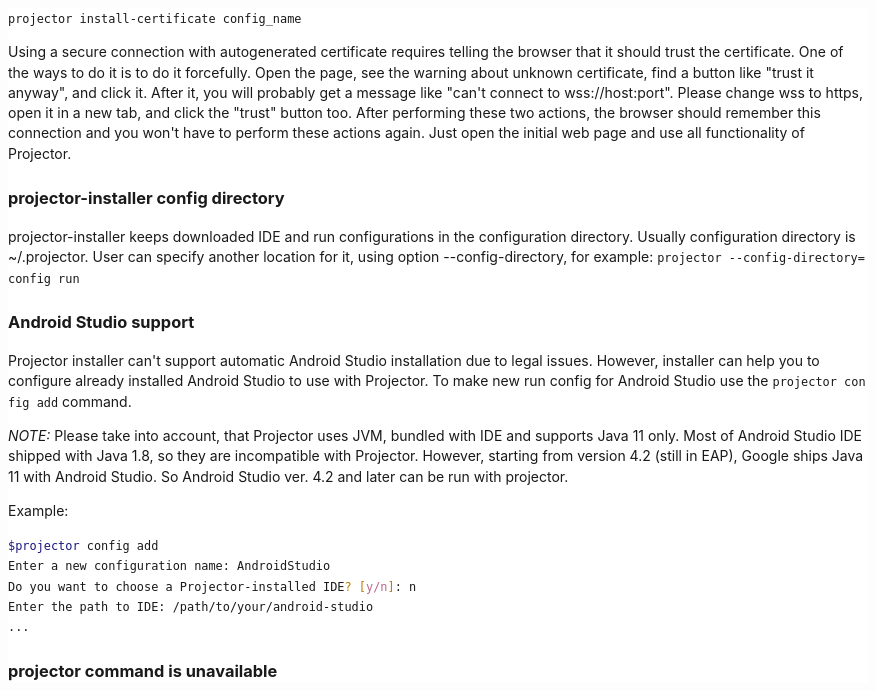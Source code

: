 ``` 
projector install-certificate config_name
```

Using a secure connection with autogenerated certificate requires telling the browser that it should trust the
certificate. One of the ways to do it is to do it forcefully. Open the page, see the warning about unknown certificate,
find a button like "trust it anyway", and click it. After it, you will probably get a message like "can't connect to
wss://host:port". Please change wss to https, open it in a new tab, and click the "trust" button too. After performing
these two actions, the browser should remember this connection and you won't have to perform these actions again. Just
open the initial web page and use all functionality of Projector.

### projector-installer config directory<a id="projector-installer-config-directory"></a>

projector-installer keeps downloaded IDE and run configurations in the configuration directory. Usually configuration
directory is ~/.projector. User can specify another location for it, using option --config-directory, for example:
`projector --config-directory=config run`

### Android Studio support<a id="Android-Studio-support"></a>

Projector installer can't support automatic Android Studio installation due to legal issues. However, installer can help
you to configure already installed Android Studio to use with Projector. To make new run config for Android Studio
use the `projector config add`
command.

_NOTE:_ Please take into account, that Projector uses JVM, bundled with IDE and supports Java 11 only. Most of Android
Studio IDE shipped with Java 1.8, so they are incompatible with Projector. However, starting from version 4.2 (still in
EAP), Google ships Java 11 with Android Studio. So Android Studio ver. 4.2 and later can be run with projector.

Example:

```bash
$projector config add
Enter a new configuration name: AndroidStudio
Do you want to choose a Projector-installed IDE? [y/n]: n
Enter the path to IDE: /path/to/your/android-studio
...
```

### projector command is unavailable<a id="projector-command-is-unavailable"></a>
